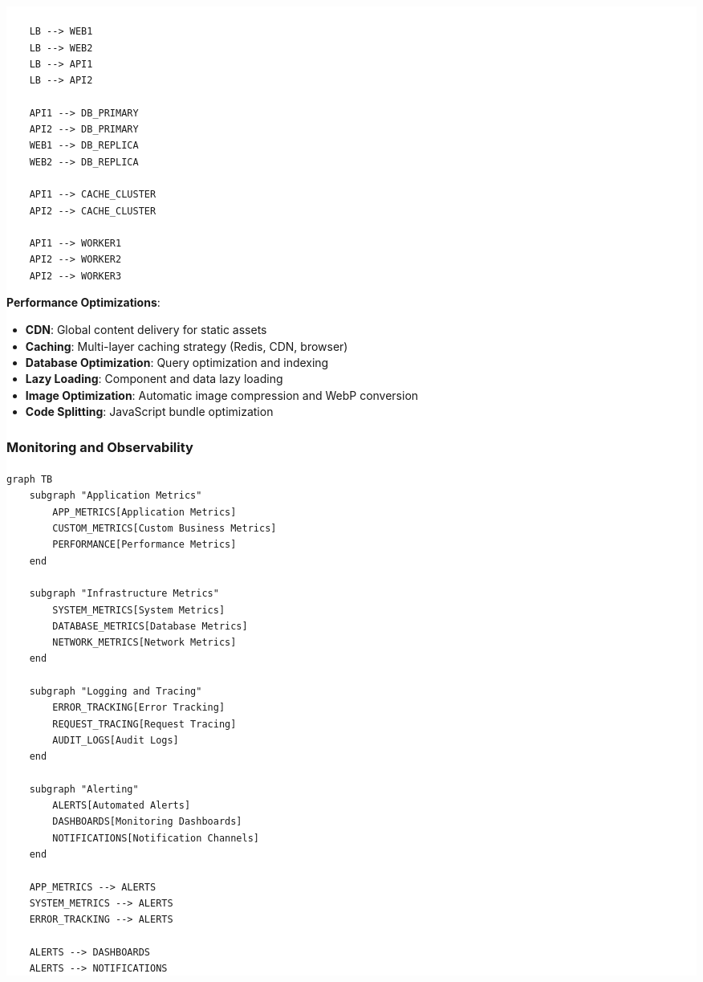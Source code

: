 ```mermaid
    
    LB --> WEB1
    LB --> WEB2
    LB --> API1
    LB --> API2
    
    API1 --> DB_PRIMARY
    API2 --> DB_PRIMARY
    WEB1 --> DB_REPLICA
    WEB2 --> DB_REPLICA
    
    API1 --> CACHE_CLUSTER
    API2 --> CACHE_CLUSTER
    
    API1 --> WORKER1
    API2 --> WORKER2
    API2 --> WORKER3
```

**Performance Optimizations**:
- **CDN**: Global content delivery for static assets
- **Caching**: Multi-layer caching strategy (Redis, CDN, browser)
- **Database Optimization**: Query optimization and indexing
- **Lazy Loading**: Component and data lazy loading
- **Image Optimization**: Automatic image compression and WebP conversion
- **Code Splitting**: JavaScript bundle optimization

### Monitoring and Observability

```mermaid
graph TB
    subgraph "Application Metrics"
        APP_METRICS[Application Metrics]
        CUSTOM_METRICS[Custom Business Metrics]
        PERFORMANCE[Performance Metrics]
    end
    
    subgraph "Infrastructure Metrics"
        SYSTEM_METRICS[System Metrics]
        DATABASE_METRICS[Database Metrics]
        NETWORK_METRICS[Network Metrics]
    end
    
    subgraph "Logging and Tracing"
        ERROR_TRACKING[Error Tracking]
        REQUEST_TRACING[Request Tracing]
        AUDIT_LOGS[Audit Logs]
    end
    
    subgraph "Alerting"
        ALERTS[Automated Alerts]
        DASHBOARDS[Monitoring Dashboards]
        NOTIFICATIONS[Notification Channels]
    end
    
    APP_METRICS --> ALERTS
    SYSTEM_METRICS --> ALERTS
    ERROR_TRACKING --> ALERTS
    
    ALERTS --> DASHBOARDS
    ALERTS --> NOTIFICATIONS
```
